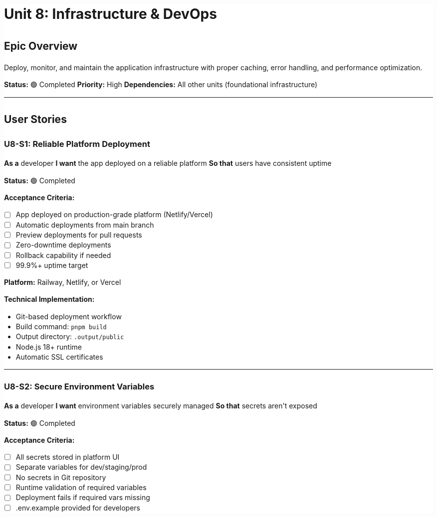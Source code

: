 # Unit 8: Infrastructure & DevOps

## Epic Overview
Deploy, monitor, and maintain the application infrastructure with proper caching, error handling, and performance optimization.

**Status:** 🟢 Completed
**Priority:** High
**Dependencies:** All other units (foundational infrastructure)

---

## User Stories

### U8-S1: Reliable Platform Deployment
**As a** developer
**I want** the app deployed on a reliable platform
**So that** users have consistent uptime

**Status:** 🟢 Completed

**Acceptance Criteria:**
- [ ] App deployed on production-grade platform (Netlify/Vercel)
- [ ] Automatic deployments from main branch
- [ ] Preview deployments for pull requests
- [ ] Zero-downtime deployments
- [ ] Rollback capability if needed
- [ ] 99.9%+ uptime target

**Platform:** Railway, Netlify, or Vercel

**Technical Implementation:**
- Git-based deployment workflow
- Build command: `pnpm build`
- Output directory: `.output/public`
- Node.js 18+ runtime
- Automatic SSL certificates

---

### U8-S2: Secure Environment Variables
**As a** developer
**I want** environment variables securely managed
**So that** secrets aren't exposed

**Status:** 🟢 Completed

**Acceptance Criteria:**
- [ ] All secrets stored in platform UI
- [ ] Separate variables for dev/staging/prod
- [ ] No secrets in Git repository
- [ ] Runtime validation of required variables
- [ ] Deployment fails if required vars missing
- [ ] .env.example provided for developers
